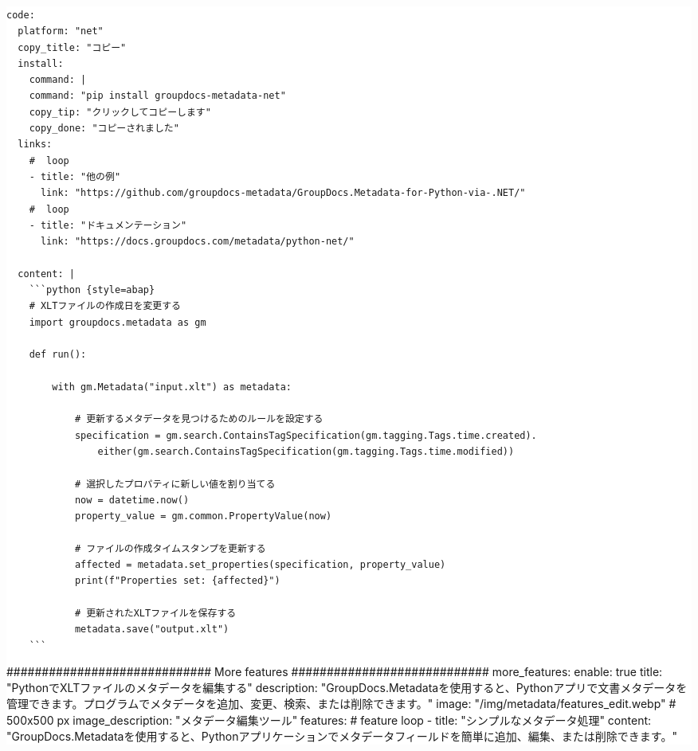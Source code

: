     code:
      platform: "net"
      copy_title: "コピー"
      install:
        command: |
        command: "pip install groupdocs-metadata-net"
        copy_tip: "クリックしてコピーします"
        copy_done: "コピーされました"
      links:
        #  loop
        - title: "他の例"
          link: "https://github.com/groupdocs-metadata/GroupDocs.Metadata-for-Python-via-.NET/"
        #  loop
        - title: "ドキュメンテーション"
          link: "https://docs.groupdocs.com/metadata/python-net/"
          
      content: |
        ```python {style=abap}
        # XLTファイルの作成日を変更する
        import groupdocs.metadata as gm

        def run():
            
            with gm.Metadata("input.xlt") as metadata:

                # 更新するメタデータを見つけるためのルールを設定する
                specification = gm.search.ContainsTagSpecification(gm.tagging.Tags.time.created).
                    either(gm.search.ContainsTagSpecification(gm.tagging.Tags.time.modified))

                # 選択したプロパティに新しい値を割り当てる
                now = datetime.now()
                property_value = gm.common.PropertyValue(now)
                
                # ファイルの作成タイムスタンプを更新する
                affected = metadata.set_properties(specification, property_value)
                print(f"Properties set: {affected}")

                # 更新されたXLTファイルを保存する
                metadata.save("output.xlt")
        ```     

############################# More features ############################
more_features:
  enable: true
  title: "PythonでXLTファイルのメタデータを編集する"
  description: "GroupDocs.Metadataを使用すると、Pythonアプリで文書メタデータを管理できます。プログラムでメタデータを追加、変更、検索、または削除できます。"
  image: "/img/metadata/features_edit.webp" # 500x500 px
  image_description: "メタデータ編集ツール"
  features:
    # feature loop
    - title: "シンプルなメタデータ処理"
      content: "GroupDocs.Metadataを使用すると、Pythonアプリケーションでメタデータフィールドを簡単に追加、編集、または削除できます。"
